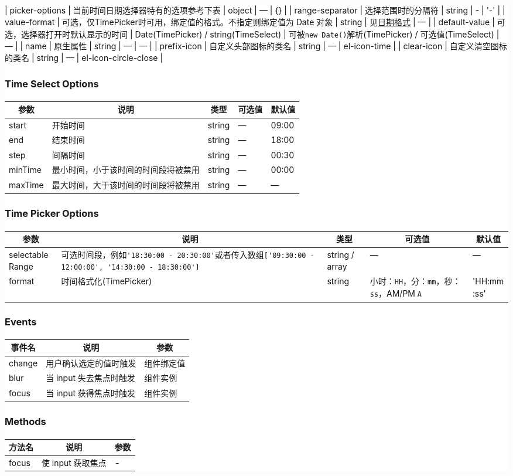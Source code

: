 | picker-options | 当前时间日期选择器特有的选项参考下表 | object | — | {} |
| range-separator | 选择范围时的分隔符 | string | - | '-' |
| value-format | 可选，仅TimePicker时可用，绑定值的格式。不指定则绑定值为 Date 对象 | string | 见[日期格式](#/zh-CN/component/date-picker#ri-qi-ge-shi) | — |
| default-value | 可选，选择器打开时默认显示的时间 | Date(TimePicker) / string(TimeSelect) | 可被`new Date()`解析(TimePicker) / 可选值(TimeSelect) | — |
| name | 原生属性 | string | — | — |
| prefix-icon | 自定义头部图标的类名 | string | — | el-icon-time |
| clear-icon | 自定义清空图标的类名 | string | — | el-icon-circle-close |

### Time Select Options
| 参数      | 说明          | 类型      | 可选值                           | 默认值  |
|---------- |-------------- |---------- |--------------------------------  |-------- |
| start | 开始时间 | string | — | 09:00 |
| end | 结束时间 | string | — | 18:00 |
| step | 间隔时间 | string | — | 00:30 |
| minTime | 最小时间，小于该时间的时间段将被禁用 | string | — | 00:00 |
| maxTime | 最大时间，大于该时间的时间段将被禁用 | string | — | — |

### Time Picker Options
| 参数      | 说明          | 类型      | 可选值                           | 默认值  |
|---------- |-------------- |---------- |--------------------------------  |-------- |
| selectableRange | 可选时间段，例如`'18:30:00 - 20:30:00'`或者传入数组`['09:30:00 - 12:00:00', '14:30:00 - 18:30:00']` | string / array | — | — |
| format | 时间格式化(TimePicker) | string | 小时：`HH`，分：`mm`，秒：`ss`，AM/PM `A` | 'HH:mm:ss' |

### Events
| 事件名 | 说明 | 参数 |
|---------|--------|---------|
| change | 用户确认选定的值时触发 | 组件绑定值 |
| blur | 当 input 失去焦点时触发 | 组件实例 |
| focus | 当 input 获得焦点时触发 | 组件实例 |

### Methods
| 方法名 | 说明 | 参数 |
| ---- | ---- | ---- |
| focus | 使 input 获取焦点 | - |
